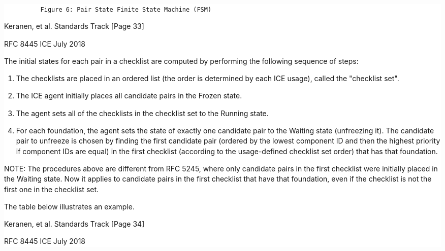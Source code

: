               Figure 6: Pair State Finite State Machine (FSM)









Keranen, et al.              Standards Track                   [Page 33]

RFC 8445                           ICE                         July 2018


   The initial states for each pair in a checklist are computed by
   performing the following sequence of steps:

   1.  The checklists are placed in an ordered list (the order is
       determined by each ICE usage), called the "checklist set".

   2.  The ICE agent initially places all candidate pairs in the Frozen
       state.

   3.  The agent sets all of the checklists in the checklist set to the
       Running state.

   4.  For each foundation, the agent sets the state of exactly one
       candidate pair to the Waiting state (unfreezing it).  The
       candidate pair to unfreeze is chosen by finding the first
       candidate pair (ordered by the lowest component ID and then the
       highest priority if component IDs are equal) in the first
       checklist (according to the usage-defined checklist set order)
       that has that foundation.

   NOTE: The procedures above are different from RFC 5245, where only
   candidate pairs in the first checklist were initially placed in the
   Waiting state.  Now it applies to candidate pairs in the first
   checklist that have that foundation, even if the checklist is not the
   first one in the checklist set.

   The table below illustrates an example.
























Keranen, et al.              Standards Track                   [Page 34]

RFC 8445                           ICE                         July 2018

